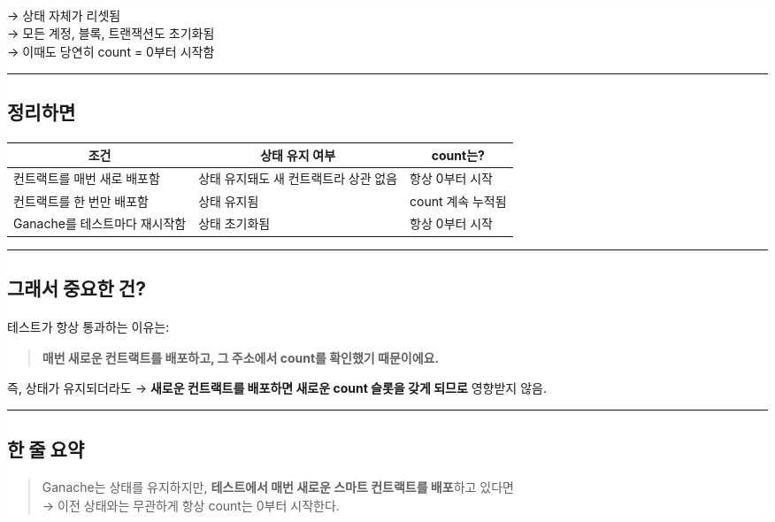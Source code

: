 → 상태 자체가 리셋됨  
→ 모든 계정, 블록, 트랜잭션도 초기화됨  
→ 이때도 당연히 count = 0부터 시작함

---

## 정리하면

| 조건                          | 상태 유지 여부                        | count는?          |
| ----------------------------- | ------------------------------------- | ----------------- |
| 컨트랙트를 매번 새로 배포함   | 상태 유지돼도 새 컨트랙트라 상관 없음 | 항상 0부터 시작   |
| 컨트랙트를 한 번만 배포함     | 상태 유지됨                           | count 계속 누적됨 |
| Ganache를 테스트마다 재시작함 | 상태 초기화됨                         | 항상 0부터 시작   |

---

## 그래서 중요한 건?

테스트가 항상 통과하는 이유는:

> **매번 새로운 컨트랙트를 배포하고, 그 주소에서 count를 확인했기 때문이에요.**

즉, 상태가 유지되더라도 → **새로운 컨트랙트를 배포하면 새로운 count 슬롯을 갖게 되므로** 영향받지 않음.

---

## 한 줄 요약

> Ganache는 상태를 유지하지만, **테스트에서 매번 새로운 스마트 컨트랙트를 배포**하고 있다면  
> → 이전 상태와는 무관하게 항상 count는 0부터 시작한다.
